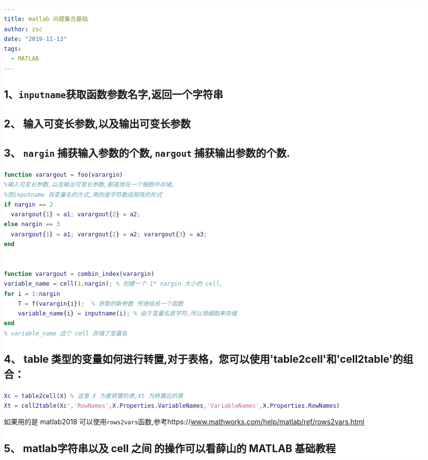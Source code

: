 ```yaml
---
title: matlab 问题集合基础
author: zsc
date: "2019-11-13"
tags:
  - MATLAB
---
```


## 1、`inputname`获取函数参数名字,返回一个字符串

## 2、 输入可变长参数,以及输出可变长参数  

## 3、 `nargin` 捕获输入参数的个数, `nargout` 捕获输出参数的个数. 

```MATLAB
function varargout = foo(varargin)
%输入可变长参数,以及输出可变长参数,都是放在一个细胞中存储, 
%而inputname 存变量名的方式,用的是字符数组矩阵的形式
if nargin == 2
  varargout{1} = a1; varargout{2} = a2;
else nargin == 3
  varargout{1} = a1; varargout{2} = a2; varargout{3} = a3;
end


function varargout = combin_index(varargin)
variable_name = cell(1,nargin); % 创建一个 1* nargin 大小的 cell,
for i = 1:nargin
    T = f(varargin{i});  % 获取的新参数 传递给另一个函数
    variable_name{i} = inputname(i); % 由于变量名是字符,所以用细胞来存储
end
% variable_name 这个 cell 存储了变量名
```





## 4、 table 类型的变量如何进行转置,对于表格，您可以使用'table2cell'和'cell2table'的组合：

```MATLAB 
Xc = table2cell(X) % 这里 X 为要转置的表,Xt 为转置后的表
Xt = cell2table(Xc','RowNames',X.Properties.VariableNames,'VariableNames',X.Properties.RowNames)
```

如果用的是 matlab2018 可以使用`rows2vars`函数,参考https://www.mathworks.com/help/matlab/ref/rows2vars.html

## 5、 matlab字符串以及 cell 之间 的操作可以看薛山的 MATLAB 基础教程
